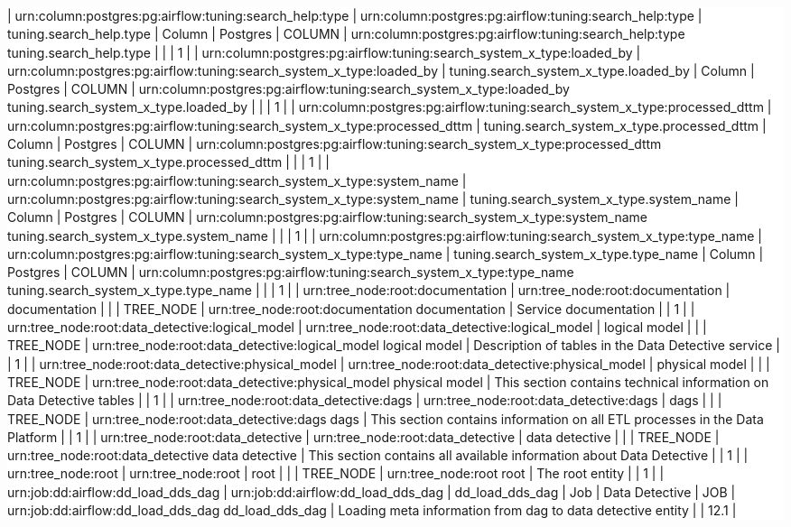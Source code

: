 | urn:column:postgres:pg:airflow:tuning:search_help:type                    | urn:column:postgres:pg:airflow:tuning:search_help:type                    | tuning.search_help.type                    | Column            | Postgres            | COLUMN        | urn:column:postgres:pg:airflow:tuning:search_help:type tuning.search_help.type                                       |                                                                               |        |    1   |
| urn:column:postgres:pg:airflow:tuning:search_system_x_type:loaded_by      | urn:column:postgres:pg:airflow:tuning:search_system_x_type:loaded_by      | tuning.search_system_x_type.loaded_by      | Column            | Postgres            | COLUMN        | urn:column:postgres:pg:airflow:tuning:search_system_x_type:loaded_by tuning.search_system_x_type.loaded_by           |                                                                               |        |    1   |
| urn:column:postgres:pg:airflow:tuning:search_system_x_type:processed_dttm | urn:column:postgres:pg:airflow:tuning:search_system_x_type:processed_dttm | tuning.search_system_x_type.processed_dttm | Column            | Postgres            | COLUMN        | urn:column:postgres:pg:airflow:tuning:search_system_x_type:processed_dttm tuning.search_system_x_type.processed_dttm |                                                                               |        |    1   |
| urn:column:postgres:pg:airflow:tuning:search_system_x_type:system_name    | urn:column:postgres:pg:airflow:tuning:search_system_x_type:system_name    | tuning.search_system_x_type.system_name    | Column            | Postgres            | COLUMN        | urn:column:postgres:pg:airflow:tuning:search_system_x_type:system_name tuning.search_system_x_type.system_name       |                                                                               |        |    1   |
| urn:column:postgres:pg:airflow:tuning:search_system_x_type:type_name      | urn:column:postgres:pg:airflow:tuning:search_system_x_type:type_name      | tuning.search_system_x_type.type_name      | Column            | Postgres            | COLUMN        | urn:column:postgres:pg:airflow:tuning:search_system_x_type:type_name tuning.search_system_x_type.type_name           |                                                                               |        |    1   |
| urn:tree_node:root:documentation                                          | urn:tree_node:root:documentation                                          | documentation                              |                   |                     | TREE_NODE     | urn:tree_node:root:documentation documentation                                                                       | Service documentation                                                         |        |    1   |
| urn:tree_node:root:data_detective:logical_model                           | urn:tree_node:root:data_detective:logical_model                           | logical model                              |                   |                     | TREE_NODE     | urn:tree_node:root:data_detective:logical_model logical model                                                        | Description of tables in the Data Detective service                           |        |    1   |
| urn:tree_node:root:data_detective:physical_model                          | urn:tree_node:root:data_detective:physical_model                          | physical model                             |                   |                     | TREE_NODE     | urn:tree_node:root:data_detective:physical_model physical model                                                      | This section contains technical information on Data Detective tables          |        |    1   |
| urn:tree_node:root:data_detective:dags                                    | urn:tree_node:root:data_detective:dags                                    | dags                                       |                   |                     | TREE_NODE     | urn:tree_node:root:data_detective:dags dags                                                                          | This section contains information on all ETL processes in the Data Platform   |        |    1   |
| urn:tree_node:root:data_detective                                         | urn:tree_node:root:data_detective                                         | data detective                             |                   |                     | TREE_NODE     | urn:tree_node:root:data_detective data detective                                                                     | This section contains all available information about Data Detective          |        |    1   |
| urn:tree_node:root                                                        | urn:tree_node:root                                                        | root                                       |                   |                     | TREE_NODE     | urn:tree_node:root root                                                                                              | The root entity                                                               |        |    1   |
| urn:job:dd:airflow:dd_load_dds_dag                                        | urn:job:dd:airflow:dd_load_dds_dag                                        | dd_load_dds_dag                            | Job               | Data Detective      | JOB           | urn:job:dd:airflow:dd_load_dds_dag dd_load_dds_dag                                                                   | Loading meta information from dag to data detective entity                    |        |   12.1 |